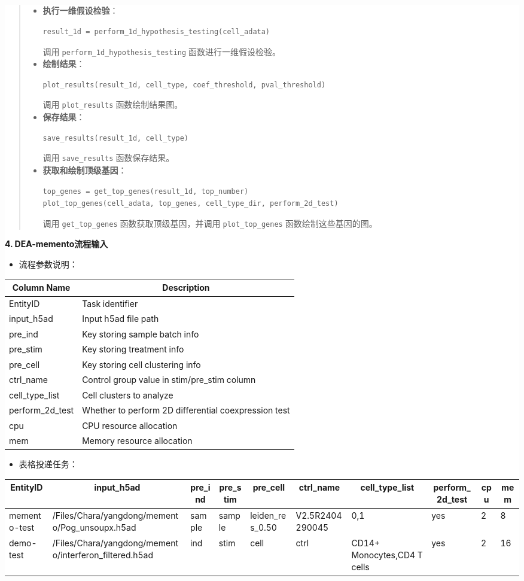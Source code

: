 >   - **执行一维假设检验**：
>     ```python
>     result_1d = perform_1d_hypothesis_testing(cell_adata)
>     ```
>     调用 `perform_1d_hypothesis_testing` 函数进行一维假设检验。
>   - **绘制结果**：
>     ```python
>     plot_results(result_1d, cell_type, coef_threshold, pval_threshold)
>     ```
>     调用 `plot_results` 函数绘制结果图。
>   - **保存结果**：
>     ```python
>     save_results(result_1d, cell_type)
>     ```
>     调用 `save_results` 函数保存结果。
>   - **获取和绘制顶级基因**：
>     ```python
>     top_genes = get_top_genes(result_1d, top_number)
>     plot_top_genes(cell_adata, top_genes, cell_type_dir, perform_2d_test)
>     ```
>     调用 `get_top_genes` 函数获取顶级基因，并调用 `plot_top_genes` 函数绘制这些基因的图。


**4. DEA-memento流程输入**
  - 流程参数说明：

| Column Name | Description |
|------------|-------------|
| EntityID | Task identifier |
| input_h5ad | Input h5ad file path |  
| pre_ind | Key storing sample batch info |
| pre_stim | Key storing treatment info |
| pre_cell | Key storing cell clustering info |
| ctrl_name | Control group value in stim/pre_stim column |
| cell_type_list | Cell clusters to analyze |
| perform_2d_test | Whether to perform 2D differential coexpression test |
| cpu | CPU resource allocation |
| mem | Memory resource allocation |

  - 表格投递任务：

| EntityID   | input_h5ad                                      | pre_ind   | pre_stim   | pre_cell       | ctrl_name               | cell_type_list | perform_2d_test | cpu | mem |
|-|-|-|-|-|-|-|-|-|-|
| memento-test | /Files/Chara/yangdong/memento/Pog_unsoupx.h5ad | sample    | sample     | leiden_res_0.50| V2.5R2404290045         | 0,1            | yes             | 2   | 8  |
| demo-test  | /Files/Chara/yangdong/memento/interferon_filtered.h5ad | ind       | stim       | cell           | ctrl                    | CD14+ Monocytes,CD4 T cells| yes             | 2   | 16  |
